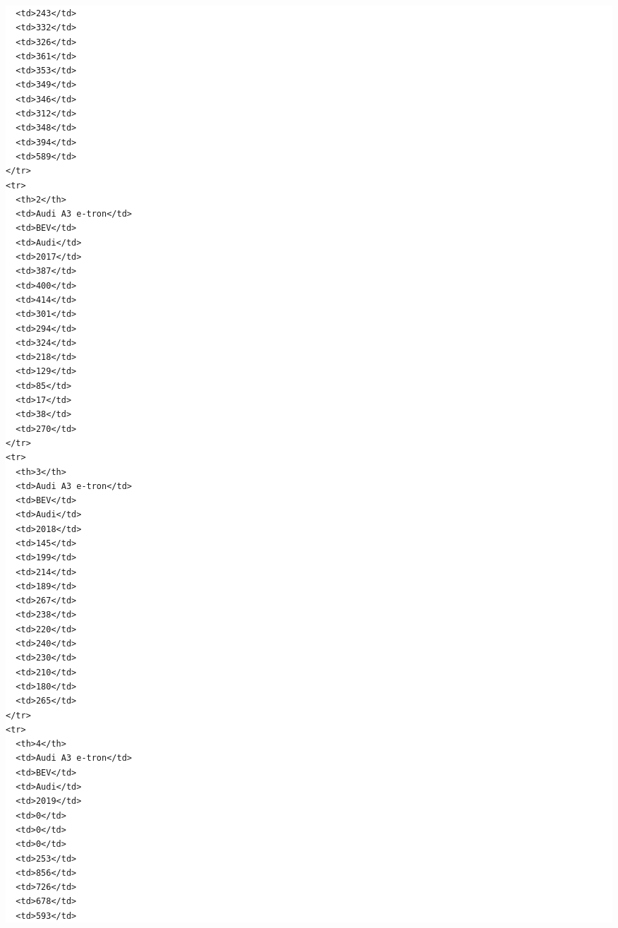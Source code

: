       <td>243</td>
      <td>332</td>
      <td>326</td>
      <td>361</td>
      <td>353</td>
      <td>349</td>
      <td>346</td>
      <td>312</td>
      <td>348</td>
      <td>394</td>
      <td>589</td>
    </tr>
    <tr>
      <th>2</th>
      <td>Audi A3 e-tron</td>
      <td>BEV</td>
      <td>Audi</td>
      <td>2017</td>
      <td>387</td>
      <td>400</td>
      <td>414</td>
      <td>301</td>
      <td>294</td>
      <td>324</td>
      <td>218</td>
      <td>129</td>
      <td>85</td>
      <td>17</td>
      <td>38</td>
      <td>270</td>
    </tr>
    <tr>
      <th>3</th>
      <td>Audi A3 e-tron</td>
      <td>BEV</td>
      <td>Audi</td>
      <td>2018</td>
      <td>145</td>
      <td>199</td>
      <td>214</td>
      <td>189</td>
      <td>267</td>
      <td>238</td>
      <td>220</td>
      <td>240</td>
      <td>230</td>
      <td>210</td>
      <td>180</td>
      <td>265</td>
    </tr>
    <tr>
      <th>4</th>
      <td>Audi A3 e-tron</td>
      <td>BEV</td>
      <td>Audi</td>
      <td>2019</td>
      <td>0</td>
      <td>0</td>
      <td>0</td>
      <td>253</td>
      <td>856</td>
      <td>726</td>
      <td>678</td>
      <td>593</td>